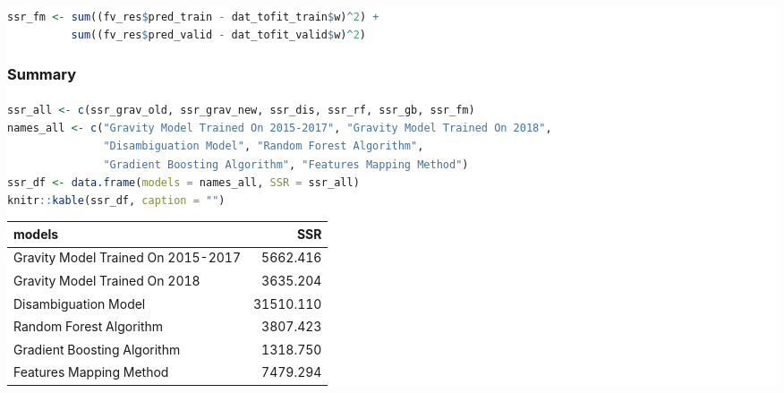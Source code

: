 ``` r
ssr_fm <- sum((fv_res$pred_train - dat_tofit_train$w)^2) + 
          sum((fv_res$pred_valid - dat_tofit_valid$w)^2)
```

### Summary

``` r
ssr_all <- c(ssr_grav_old, ssr_grav_new, ssr_dis, ssr_rf, ssr_gb, ssr_fm)
names_all <- c("Gravity Model Trained On 2015-2017", "Gravity Model Trained On 2018",
               "Disambiguation Model", "Random Forest Algorithm",
               "Gradient Boosting Algorithm", "Features Mapping Method")
ssr_df <- data.frame(models = names_all, SSR = ssr_all)
knitr::kable(ssr_df, caption = "")
```

| models                             |       SSR |
| :--------------------------------- | --------: |
| Gravity Model Trained On 2015-2017 |  5662.416 |
| Gravity Model Trained On 2018      |  3635.204 |
| Disambiguation Model               | 31510.110 |
| Random Forest Algorithm            |  3807.423 |
| Gradient Boosting Algorithm        |  1318.750 |
| Features Mapping Method            |  7479.294 |
